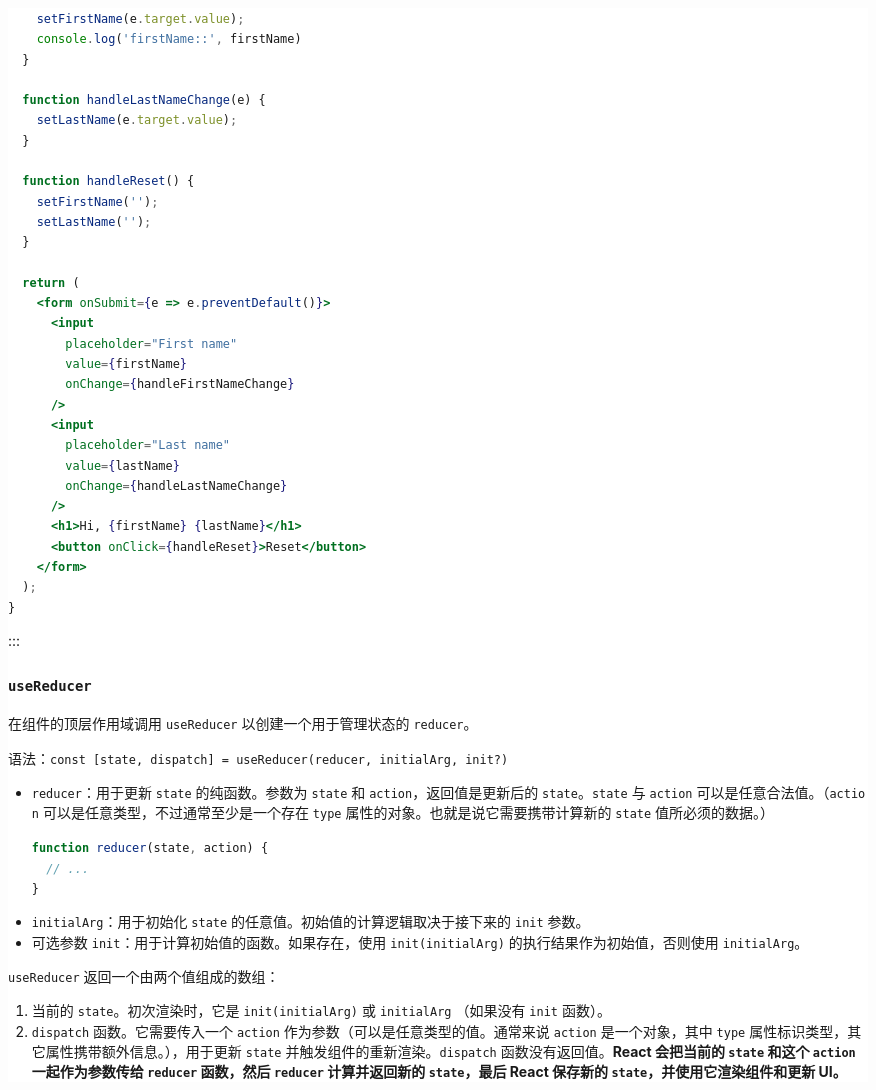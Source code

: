 ```jsx live
    setFirstName(e.target.value);
    console.log('firstName::', firstName)
  }

  function handleLastNameChange(e) {
    setLastName(e.target.value);
  }

  function handleReset() {
    setFirstName('');
    setLastName('');
  }

  return (
    <form onSubmit={e => e.preventDefault()}>
      <input
        placeholder="First name"
        value={firstName}
        onChange={handleFirstNameChange}
      />
      <input
        placeholder="Last name"
        value={lastName}
        onChange={handleLastNameChange}
      />
      <h1>Hi, {firstName} {lastName}</h1>
      <button onClick={handleReset}>Reset</button>
    </form>
  );
}
```
:::

### `useReducer`
在组件的顶层作用域调用 `useReducer` 以创建一个用于管理状态的 `reducer`。

语法：`const [state, dispatch] = useReducer(reducer, initialArg, init?)`
- `reducer`：用于更新 `state` 的纯函数。参数为 `state` 和 `action`，返回值是更新后的 `state`。`state` 与 `action` 可以是任意合法值。（`action` 可以是任意类型，不过通常至少是一个存在 `type` 属性的对象。也就是说它需要携带计算新的 `state` 值所必须的数据。）
  ```js
  function reducer(state, action) {
    // ...
  }
  ```
- `initialArg`：用于初始化 `state` 的任意值。初始值的计算逻辑取决于接下来的 `init` 参数。
- 可选参数 `init`：用于计算初始值的函数。如果存在，使用 `init(initialArg)` 的执行结果作为初始值，否则使用 `initialArg`。

`useReducer` 返回一个由两个值组成的数组：
1. 当前的 `state`。初次渲染时，它是 `init(initialArg)` 或 `initialArg` （如果没有 `init` 函数）。
2. `dispatch` 函数。它需要传入一个 `action` 作为参数（可以是任意类型的值。通常来说 `action` 是一个对象，其中 `type` 属性标识类型，其它属性携带额外信息。），用于更新 `state` 并触发组件的重新渲染。`dispatch` 函数没有返回值。**React 会把当前的 `state` 和这个 `action` 一起作为参数传给 `reducer` 函数，然后 `reducer` 计算并返回新的 `state`，最后 React 保存新的 `state`，并使用它渲染组件和更新 UI。**
